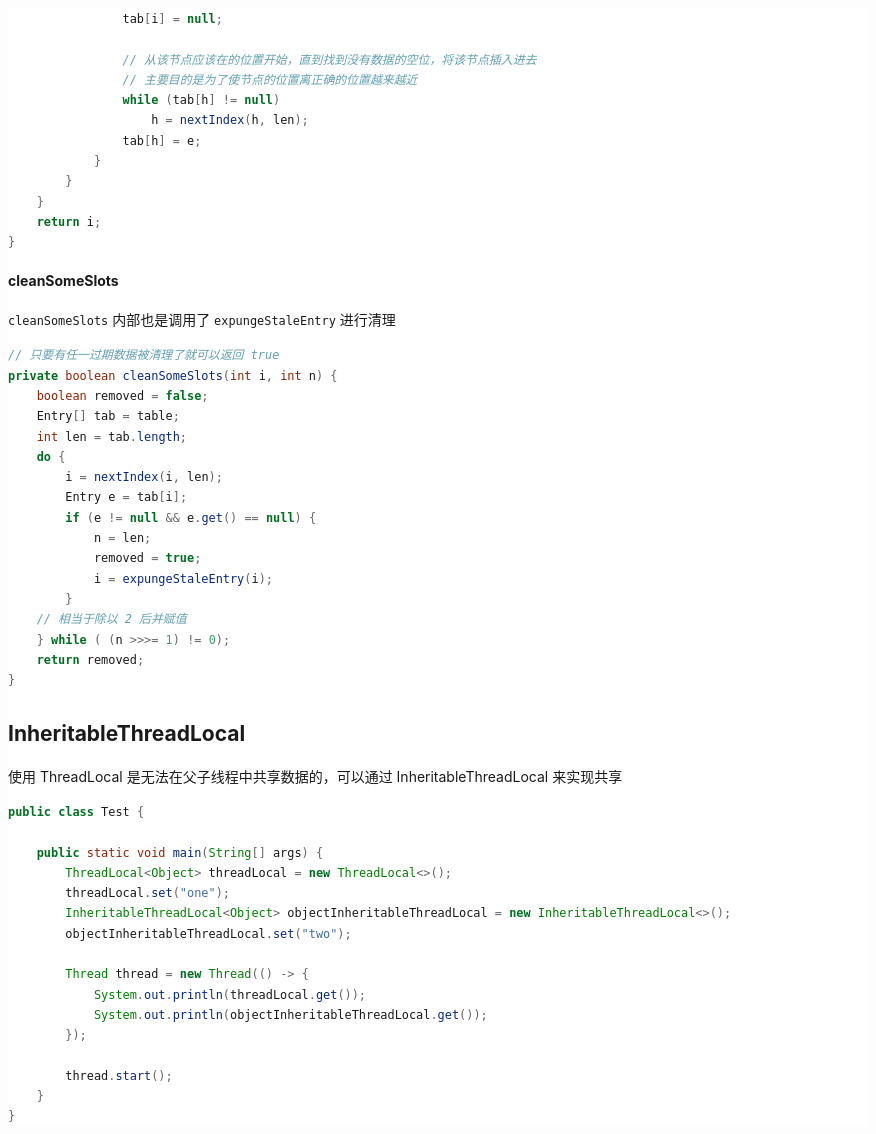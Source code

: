 ```java
                tab[i] = null;

                // 从该节点应该在的位置开始，直到找到没有数据的空位，将该节点插入进去
                // 主要目的是为了使节点的位置离正确的位置越来越近
                while (tab[h] != null)
                    h = nextIndex(h, len);
                tab[h] = e;
            }
        }
    }
    return i;
}
```

#### cleanSomeSlots

`cleanSomeSlots` 内部也是调用了 `expungeStaleEntry` 进行清理

```java
// 只要有任一过期数据被清理了就可以返回 true
private boolean cleanSomeSlots(int i, int n) {
    boolean removed = false;
    Entry[] tab = table;
    int len = tab.length;
    do {
        i = nextIndex(i, len);
        Entry e = tab[i];
        if (e != null && e.get() == null) {
            n = len;
            removed = true;
            i = expungeStaleEntry(i);
        }
    // 相当于除以 2 后并赋值
    } while ( (n >>>= 1) != 0);
    return removed;
}
```

## InheritableThreadLocal

使用 ThreadLocal 是无法在父子线程中共享数据的，可以通过 InheritableThreadLocal 来实现共享

```java
public class Test {

    public static void main(String[] args) {
        ThreadLocal<Object> threadLocal = new ThreadLocal<>();
        threadLocal.set("one");
        InheritableThreadLocal<Object> objectInheritableThreadLocal = new InheritableThreadLocal<>();
        objectInheritableThreadLocal.set("two");

        Thread thread = new Thread(() -> {
            System.out.println(threadLocal.get());
            System.out.println(objectInheritableThreadLocal.get());
        });

        thread.start();
    }
}
```
